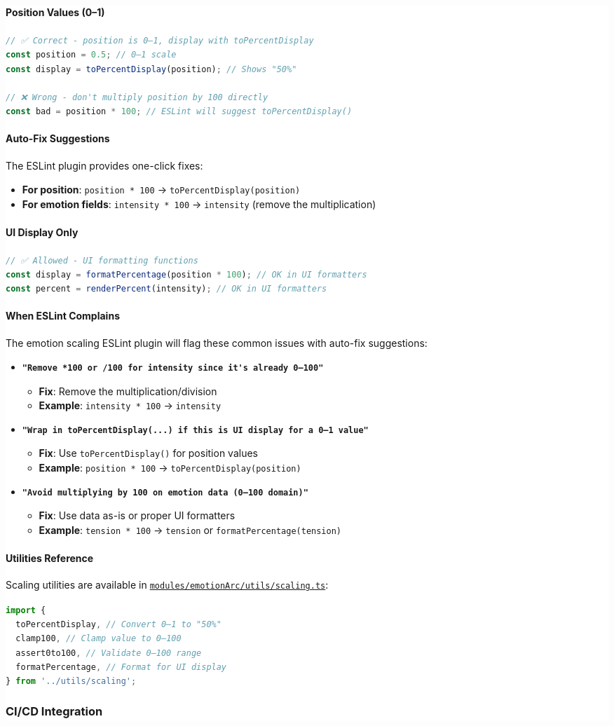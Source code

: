 #### **Position Values (0–1)**

```typescript
// ✅ Correct - position is 0–1, display with toPercentDisplay
const position = 0.5; // 0–1 scale
const display = toPercentDisplay(position); // Shows "50%"

// ❌ Wrong - don't multiply position by 100 directly
const bad = position * 100; // ESLint will suggest toPercentDisplay()
```

#### **Auto-Fix Suggestions**

The ESLint plugin provides one-click fixes:

- **For position**: `position * 100` → `toPercentDisplay(position)`
- **For emotion fields**: `intensity * 100` → `intensity` (remove the multiplication)

#### **UI Display Only**

```typescript
// ✅ Allowed - UI formatting functions
const display = formatPercentage(position * 100); // OK in UI formatters
const percent = renderPercent(intensity); // OK in UI formatters
```

#### **When ESLint Complains**

The emotion scaling ESLint plugin will flag these common issues with auto-fix suggestions:

- **`"Remove *100 or /100 for intensity since it's already 0–100"`**
  - **Fix**: Remove the multiplication/division
  - **Example**: `intensity * 100` → `intensity`

- **`"Wrap in toPercentDisplay(...) if this is UI display for a 0–1 value"`**
  - **Fix**: Use `toPercentDisplay()` for position values
  - **Example**: `position * 100` → `toPercentDisplay(position)`

- **`"Avoid multiplying by 100 on emotion data (0–100 domain)"`**
  - **Fix**: Use data as-is or proper UI formatters
  - **Example**: `tension * 100` → `tension` or `formatPercentage(tension)`

#### **Utilities Reference**

Scaling utilities are available in [`modules/emotionArc/utils/scaling.ts`](modules/emotionArc/utils/scaling.ts):

```typescript
import {
  toPercentDisplay, // Convert 0–1 to "50%"
  clamp100, // Clamp value to 0–100
  assert0to100, // Validate 0–100 range
  formatPercentage, // Format for UI display
} from '../utils/scaling';
```

### **CI/CD Integration**
